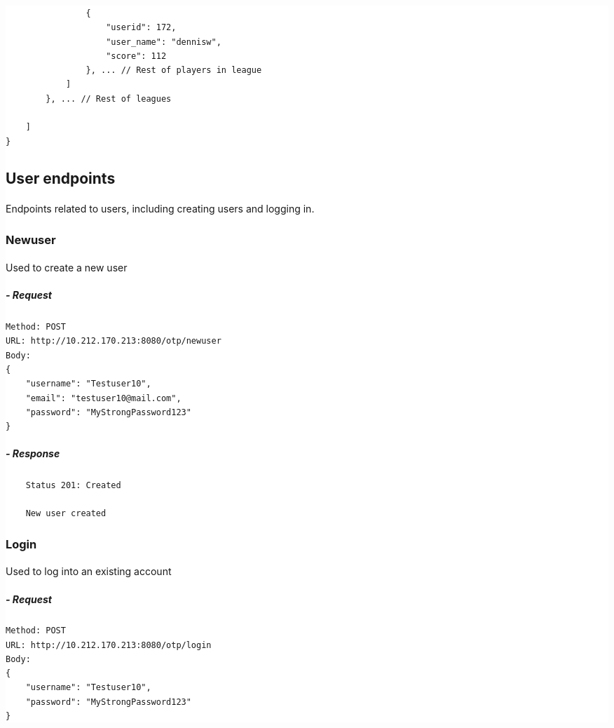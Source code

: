 ```
                {
                    "userid": 172,
                    "user_name": "dennisw",
                    "score": 112
                }, ... // Rest of players in league
            ]
        }, ... // Rest of leagues
        
    ]
}
```

## User endpoints
Endpoints related to users, including creating users and logging in.


### Newuser
Used to create a new user

##### - Request
```
Method: POST
URL: http://10.212.170.213:8080/otp/newuser
Body:
{
    "username": "Testuser10",
    "email": "testuser10@mail.com",
    "password": "MyStrongPassword123"
}
```

##### - Response
```
    Status 201: Created

    New user created
```



### Login
Used to log into an existing account

##### - Request
```
Method: POST
URL: http://10.212.170.213:8080/otp/login
Body:
{
    "username": "Testuser10",
    "password": "MyStrongPassword123"
}
```
